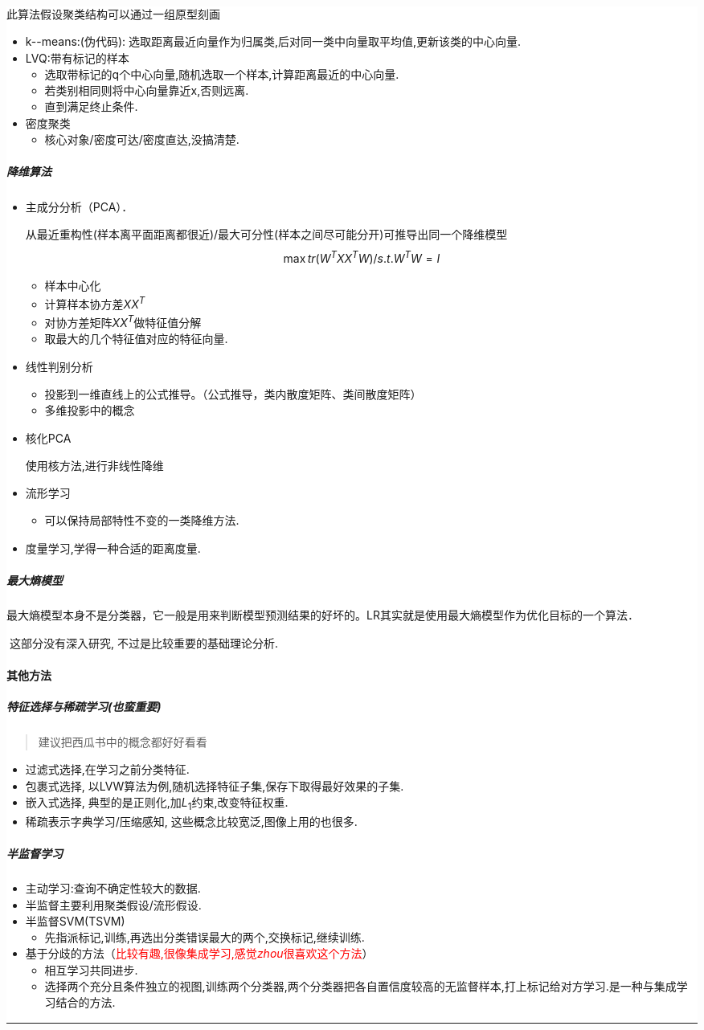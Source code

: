   此算法假设聚类结构可以通过一组原型刻画

  - k--means:(伪代码): 选取距离最近向量作为归属类,后对同一类中向量取平均值,更新该类的中心向量.
  - LVQ:带有标记的样本
    - 选取带标记的q个中心向量,随机选取一个样本,计算距离最近的中心向量.
    - 若类别相同则将中心向量靠近x,否则远离.
    - 直到满足终止条件.
  - 密度聚类
    - 核心对象/密度可达/密度直达,没搞清楚.

##### 降维算法

- 主成分分析（PCA）．

  从最近重构性(样本离平面距离都很近)/最大可分性(样本之间尽可能分开)可推导出同一个降维模型
  $$
  \max tr(W^TXX^TW) /s.t. W^TW=I
  $$

  - 样本中心化
  - 计算样本协方差$XX^T​$
  - 对协方差矩阵$XX^T$做特征值分解
  - 取最大的几个特征值对应的特征向量.

- 线性判别分析

  - 投影到一维直线上的公式推导。（公式推导，类内散度矩阵、类间散度矩阵）
  - 多维投影中的概念

- 核化PCA

  使用核方法,进行非线性降维

- 流形学习

  - 可以保持局部特性不变的一类降维方法.

- 度量学习,学得一种合适的距离度量.

##### 最大熵模型

​	最大熵模型本身不是分类器，它一般是用来判断模型预测结果的好坏的。LR其实就是使用最大熵模型作为优化目标的一个算法．

​	这部分没有深入研究, 不过是比较重要的基础理论分析.

#### 其他方法

##### 特征选择与稀疏学习(也蛮重要)

> 建议把西瓜书中的概念都好好看看

- 过滤式选择,在学习之前分类特征.
- 包裹式选择, 以LVW算法为例,随机选择特征子集,保存下取得最好效果的子集.
- 嵌入式选择, 典型的是正则化,加$L_1$约束,改变特征权重.
- 稀疏表示字典学习/压缩感知, 这些概念比较宽泛,图像上用的也很多.

##### 半监督学习

- 主动学习:查询不确定性较大的数据.
- 半监督主要利用聚类假设/流形假设.
- 半监督SVM(TSVM)
  - 先指派标记,训练,再选出分类错误最大的两个,交换标记,继续训练.
- 基于分歧的方法（<font color = ff0000>比较有趣,很像集成学习,感觉$zhou$很喜欢这个方法</font>）
  - 相互学习共同进步.
  - 选择两个充分且条件独立的视图,训练两个分类器,两个分类器把各自置信度较高的无监督样本,打上标记给对方学习.是一种与集成学习结合的方法.

---